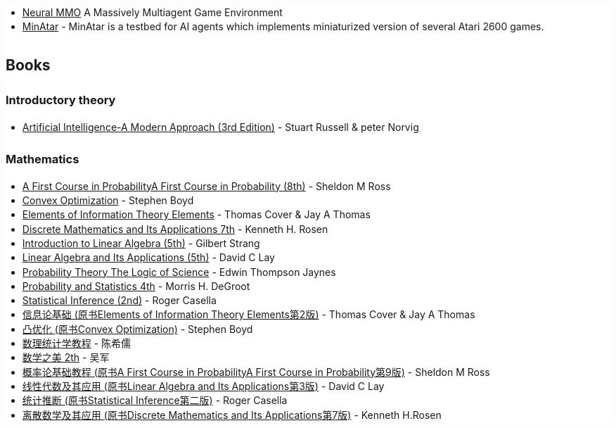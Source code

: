 - [Neural MMO](https://github.com/openai/neural-mmo) A Massively Multiagent Game Environment
- [MinAtar](https://github.com/kenjyoung/MinAtar) - MinAtar is a testbed for AI agents which implements miniaturized version of several Atari 2600 games.


## Books

### Introductory theory

- [Artificial Intelligence-A Modern Approach (3rd Edition)](https://gitlab.com/zslucky/awesome-AI-books/raw/master/Introductory%20theory/Artificial%20Intelligence-A%20Modern%20Approach.pdf) - Stuart Russell & peter Norvig

### Mathematics

- [A First Course in ProbabilityA First Course in Probability (8th)](https://gitlab.com/zslucky/awesome-AI-books/raw/master/Mathematics/A%20First%20Course%20in%20Probability,%208th%20-%20Sheldon%20M%20Ross.pdf) - Sheldon M Ross
- [Convex Optimization](https://gitlab.com/zslucky/awesome-AI-books/raw/master/Mathematics/Convex%20Optimization%20-%20Stephen%20Boyd.pdf) - Stephen Boyd
- [Elements of Information Theory Elements](https://gitlab.com/zslucky/awesome-AI-books/raw/master/Mathematics/Elements%20of%20Information%20Theory%20Elements%20-%20Thomas%20Cover%20&%20Jay%20A%20Thomas.pdf) - Thomas Cover & Jay A Thomas
- [Discrete Mathematics and Its Applications 7th](https://gitlab.com/zslucky/awesome-AI-books/raw/master/Mathematics/Discrete%20Mathematics%20and%20Its%20Applications%207th%20-%20Kenneth%20H.%20Rosen.pdf) - Kenneth H. Rosen
- [Introduction to Linear Algebra (5th)](https://gitlab.com/zslucky/awesome-AI-books/raw/master/Mathematics/Introduction%20to%20Linear%20Algebra%205th%20-%20Gilbert%20Strang.pdf) - Gilbert Strang
- [Linear Algebra and Its Applications (5th)](https://gitlab.com/zslucky/awesome-AI-books/raw/master/Mathematics/Linear%20Algebra%20and%20Its%20Applications%205th%20-%20David%20C%20Lay.pdf) - David C Lay
- [Probability Theory The Logic of Science](https://gitlab.com/zslucky/awesome-AI-books/raw/master/Mathematics/Probability%20Theory%20The%20Logic%20of%20Science%20-%20Edwin%20Thompson%20Jaynes.pdf) - Edwin Thompson Jaynes
- [Probability and Statistics 4th](https://gitlab.com/zslucky/awesome-AI-books/raw/master/Mathematics/Probability%20and%20Statistics%204th%20-%20Morris%20H.%20DeGroot.pdf) - Morris H. DeGroot
- [Statistical Inference (2nd)](https://gitlab.com/zslucky/awesome-AI-books/raw/master/Mathematics/Statistical%20Inference%202nd%20-%20Roger%20Casella.pdf) - Roger Casella
- [信息论基础 (原书Elements of Information Theory Elements第2版)](https://gitlab.com/zslucky/awesome-AI-books/raw/master/Mathematics/%E4%BF%A1%E6%81%AF%E8%AE%BA%E5%9F%BA%E7%A1%80%20%20%E5%8E%9F%E4%B9%A6%E7%AC%AC2%E7%89%88%20-%20Thomas%20Cover%20&%20Jay%20A%20Thomas.pdf) - Thomas Cover & Jay A Thomas
- [凸优化 (原书Convex Optimization)](https://gitlab.com/zslucky/awesome-AI-books/raw/master/Mathematics/%E5%87%B8%E4%BC%98%E5%8C%96%20-%20Stephen%20Boyd.pdf) - Stephen Boyd
- [数理统计学教程](https://gitlab.com/zslucky/awesome-AI-books/raw/master/Mathematics/%E6%95%B0%E7%90%86%E7%BB%9F%E8%AE%A1%E5%AD%A6%E6%95%99%E7%A8%8B%20-%20%E9%99%88%E5%B8%8C%E5%84%92.pdf) - 陈希儒
- [数学之美 2th](https://gitlab.com/zslucky/awesome-AI-books/raw/master/Mathematics/%E6%95%B0%E5%AD%A6%E4%B9%8B%E7%BE%8E%202th%20-%20%E5%90%B4%E5%86%9B.pdf) - 吴军
- [概率论基础教程 (原书A First Course in ProbabilityA First Course in Probability第9版)](https://gitlab.com/zslucky/awesome-AI-books/raw/master/Mathematics/%E6%A6%82%E7%8E%87%E8%AE%BA%E5%9F%BA%E7%A1%80%E6%95%99%E7%A8%8B%20(%E5%8E%9F%E4%B9%A6%E7%AC%AC9%E7%89%88)%20-%20Sheldon%20M%20Ross.pdf) - Sheldon M Ross
- [线性代数及其应用 (原书Linear Algebra and Its Applications第3版)](https://gitlab.com/zslucky/awesome-AI-books/raw/master/Mathematics/%E7%BA%BF%E6%80%A7%E4%BB%A3%E6%95%B0%E5%8F%8A%E5%85%B6%E5%BA%94%E7%94%A8%20(%E5%8E%9F%E4%B9%A6%E7%AC%AC3%E7%89%88)%20-%20David%20C%20Lay.pdf) - David C Lay
- [统计推断 (原书Statistical Inference第二版)](https://gitlab.com/zslucky/awesome-AI-books/raw/master/Mathematics/%E7%BB%9F%E8%AE%A1%E6%8E%A8%E6%96%AD%20(%E5%8E%9F%E4%B9%A6%E7%AC%AC%E4%BA%8C%E7%89%88)%20-%20Roger%20Casella.pdf) - Roger Casella
- [离散数学及其应用 (原书Discrete Mathematics and Its Applications第7版)](https://gitlab.com/zslucky/awesome-AI-books/raw/master/Mathematics/%E7%A6%BB%E6%95%A3%E6%95%B0%E5%AD%A6%E5%8F%8A%E5%85%B6%E5%BA%94%E7%94%A8%20(%E5%8E%9F%E4%B9%A6%E7%AC%AC7%E7%89%88)%20-%20Kenneth%20H.Rosen.pdf) - Kenneth H.Rosen
